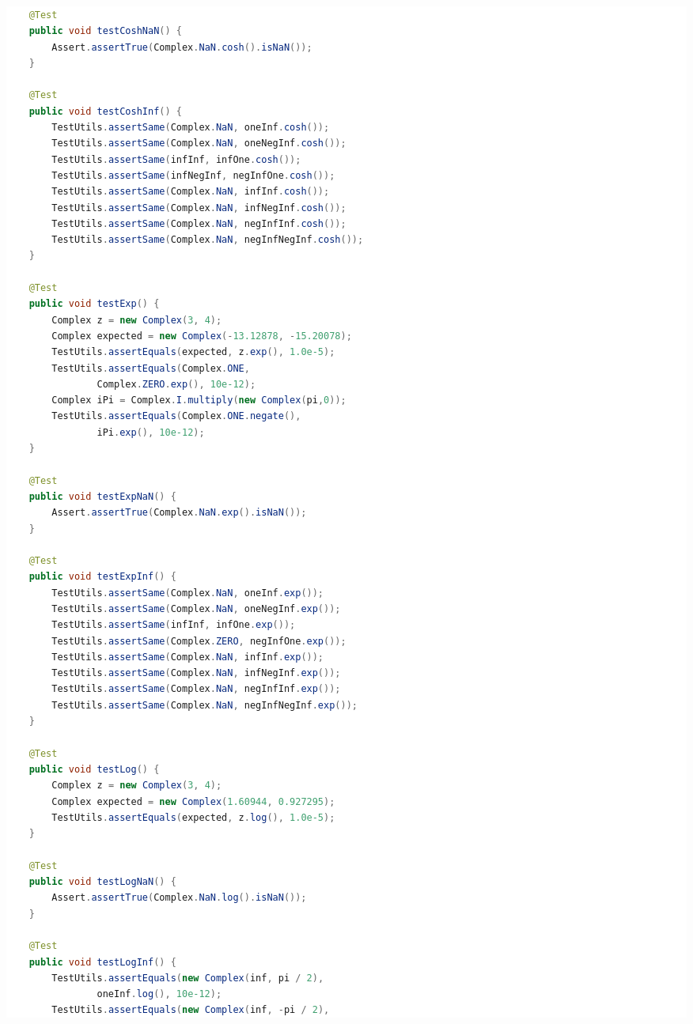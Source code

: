 ```java
    @Test
    public void testCoshNaN() {
        Assert.assertTrue(Complex.NaN.cosh().isNaN());
    }

    @Test
    public void testCoshInf() {
        TestUtils.assertSame(Complex.NaN, oneInf.cosh());
        TestUtils.assertSame(Complex.NaN, oneNegInf.cosh());
        TestUtils.assertSame(infInf, infOne.cosh());
        TestUtils.assertSame(infNegInf, negInfOne.cosh());
        TestUtils.assertSame(Complex.NaN, infInf.cosh());
        TestUtils.assertSame(Complex.NaN, infNegInf.cosh());
        TestUtils.assertSame(Complex.NaN, negInfInf.cosh());
        TestUtils.assertSame(Complex.NaN, negInfNegInf.cosh());
    }

    @Test
    public void testExp() {
        Complex z = new Complex(3, 4);
        Complex expected = new Complex(-13.12878, -15.20078);
        TestUtils.assertEquals(expected, z.exp(), 1.0e-5);
        TestUtils.assertEquals(Complex.ONE,
                Complex.ZERO.exp(), 10e-12);
        Complex iPi = Complex.I.multiply(new Complex(pi,0));
        TestUtils.assertEquals(Complex.ONE.negate(),
                iPi.exp(), 10e-12);
    }

    @Test
    public void testExpNaN() {
        Assert.assertTrue(Complex.NaN.exp().isNaN());
    }

    @Test
    public void testExpInf() {
        TestUtils.assertSame(Complex.NaN, oneInf.exp());
        TestUtils.assertSame(Complex.NaN, oneNegInf.exp());
        TestUtils.assertSame(infInf, infOne.exp());
        TestUtils.assertSame(Complex.ZERO, negInfOne.exp());
        TestUtils.assertSame(Complex.NaN, infInf.exp());
        TestUtils.assertSame(Complex.NaN, infNegInf.exp());
        TestUtils.assertSame(Complex.NaN, negInfInf.exp());
        TestUtils.assertSame(Complex.NaN, negInfNegInf.exp());
    }

    @Test
    public void testLog() {
        Complex z = new Complex(3, 4);
        Complex expected = new Complex(1.60944, 0.927295);
        TestUtils.assertEquals(expected, z.log(), 1.0e-5);
    }

    @Test
    public void testLogNaN() {
        Assert.assertTrue(Complex.NaN.log().isNaN());
    }

    @Test
    public void testLogInf() {
        TestUtils.assertEquals(new Complex(inf, pi / 2),
                oneInf.log(), 10e-12);
        TestUtils.assertEquals(new Complex(inf, -pi / 2),
```